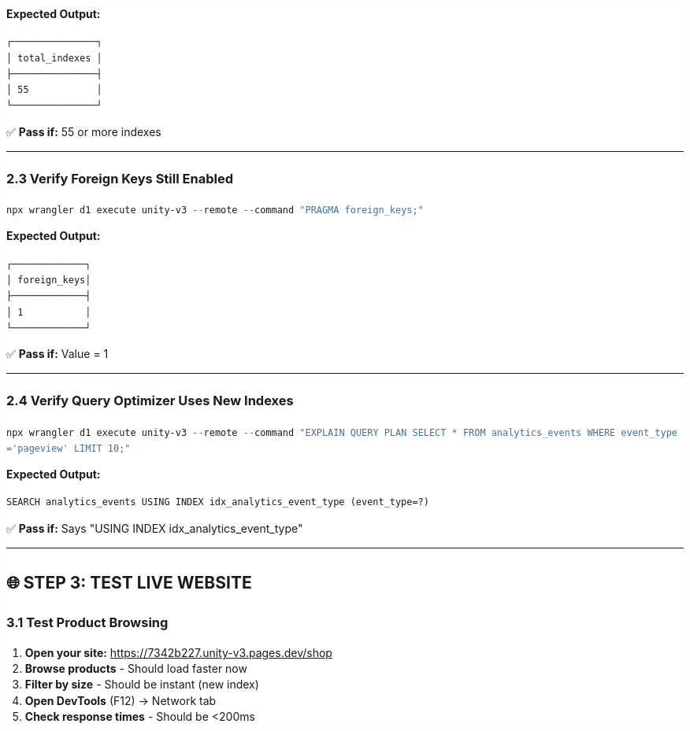 **Expected Output:**
```
┌───────────────┐
│ total_indexes │
├───────────────┤
│ 55            │
└───────────────┘
```

✅ **Pass if:** 55 or more indexes

---

### 2.3 Verify Foreign Keys Still Enabled

```powershell
npx wrangler d1 execute unity-v3 --remote --command "PRAGMA foreign_keys;"
```

**Expected Output:**
```
┌─────────────┐
│ foreign_keys│
├─────────────┤
│ 1           │
└─────────────┘
```

✅ **Pass if:** Value = 1

---

### 2.4 Verify Query Optimizer Uses New Indexes

```powershell
npx wrangler d1 execute unity-v3 --remote --command "EXPLAIN QUERY PLAN SELECT * FROM analytics_events WHERE event_type='pageview' LIMIT 10;"
```

**Expected Output:**
```
SEARCH analytics_events USING INDEX idx_analytics_event_type (event_type=?)
```

✅ **Pass if:** Says "USING INDEX idx_analytics_event_type"

---

## 🌐 STEP 3: TEST LIVE WEBSITE

### 3.1 Test Product Browsing

1. **Open your site:** https://7342b227.unity-v3.pages.dev/shop
2. **Browse products** - Should load faster now
3. **Filter by size** - Should be instant (new index)
4. **Open DevTools** (F12) → Network tab
5. **Check response times** - Should be <200ms
